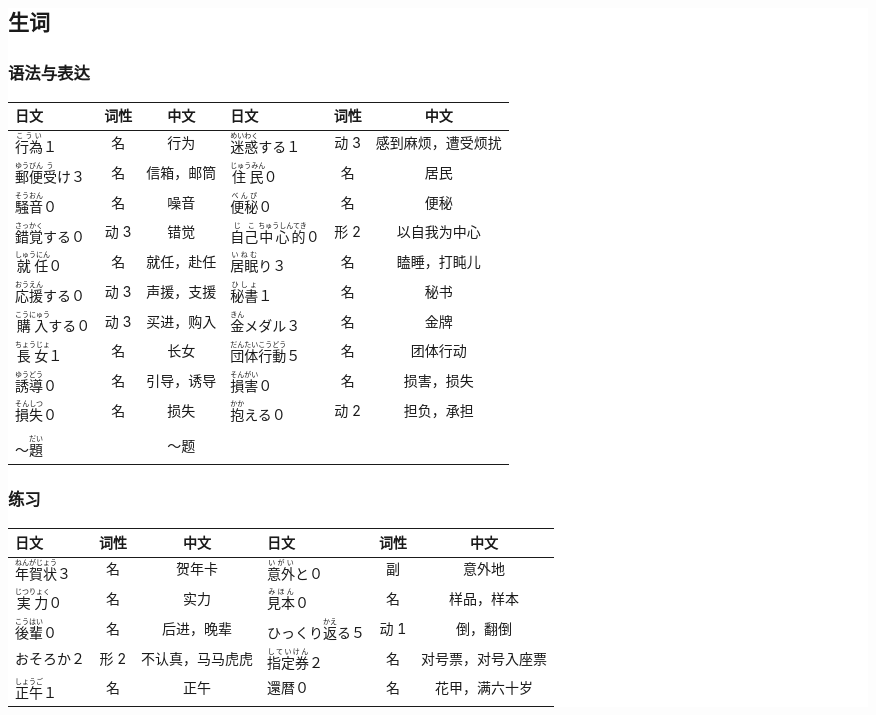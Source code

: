 ## 生词

### 语法与表达

| 日文                                                | 词性  |    中文    | 日文                                                          | 词性  |        中文        |
| :-------------------------------------------------- | :---: | :--------: | :------------------------------------------------------------ | :---: | :----------------: |
| <ruby>行為<rt>こうい</rt>１</ruby>                  |  名   |    行为    | <ruby>迷惑<rt>めいわく</rt>する１</ruby>                      | 动 3  | 感到麻烦，遭受烦扰 |
| <ruby>郵便<rt>ゆうびん</rt>受<rt>う</rt>け３</ruby> |  名   | 信箱，邮筒 | <ruby>住民<rt>じゅうみん</rt>０</ruby>                        |  名   |        居民        |
| <ruby>騒音<rt>そうおん</rt>０</ruby>                |  名   |    噪音    | <ruby>便秘<rt>べんぴ</rt>０</ruby>                            |  名   |        便秘        |
| <ruby>錯覚<rt>さっかく</rt>する０</ruby>            | 动 3  |    错觉    | <ruby>自己<rt>じこ</rt>中心的<rt>ちゅうしんてき</rt>０</ruby> | 形 2  |    以自我为中心    |
| <ruby>就任<rt>しゅうにん</rt>０</ruby>              |  名   | 就任，赴任 | <ruby>居眠<rt>いねむ</rt>り３</ruby>                          |  名   |    瞌睡，打盹儿    |
| <ruby>応援<rt>おうえん</rt>する０</ruby>            | 动 3  | 声援，支援 | <ruby>秘書<rt>ひしょ</rt>１</ruby>                            |  名   |        秘书        |
| <ruby>購入<rt>こうにゅう</rt>する０</ruby>          | 动 3  | 买进，购入 | <ruby>金<rt>きん</rt>メダル３</ruby>                          |  名   |        金牌        |
| <ruby>長女<rt>ちょうじょ</rt>１</ruby>              |  名   |    长女    | <ruby>団体<rt>だんたい</rt>行動<rt>こうどう</rt>５</ruby>     |  名   |      团体行动      |
| <ruby>誘導<rt>ゆうどう</rt>０</ruby>                |  名   | 引导，诱导 | <ruby>損害<rt>そんがい</rt>０</ruby>                          |  名   |     损害，损失     |
| <ruby>損失<rt>そんしつ</rt>０</ruby>                |  名   |    损失    | <ruby>抱<rt>かか</rt>える０</ruby>                            | 动 2  |     担负，承担     |
|                                                     |       |            |                                                               |       |                    |
| ～<ruby>題<rt>だい</rt></ruby>                      |       |    ～题    |                                                               |       |                    |

### 练习

| 日文                                       | 词性  |       中文       | 日文                                              | 词性  |        中文        |
| :----------------------------------------- | :---: | :--------------: | :------------------------------------------------ | :---: | :----------------: |
| <ruby>年賀状<rt>ねんがじょう</rt>３</ruby> |  名   |      贺年卡      | <ruby>意外<rt>いがい</rt>と０</ruby>              |  副   |       意外地       |
| <ruby>実力<rt>じつりょく</rt>０</ruby>     |  名   |       实力       | <ruby>見本<rt>みほん</rt>０</ruby>                |  名   |     样品，样本     |
| <ruby>後輩<rt>こうはい</rt>０</ruby>       |  名   |    后进，晚辈    | <ruby>ひっくり<rt></rt>返<rt>かえ</rt>る５</ruby> | 动 1  |      倒，翻倒      |
| <ruby>おそろか２</ruby>                    | 形 2  | 不认真，马马虎虎 | <ruby>指定券<rt>していけん</rt>２</ruby>          |  名   | 对号票，对号入座票 |
| <ruby>正午<rt>しょうご</rt>１</ruby>       |  名   |       正午       | <ruby>還暦<rt></rt>０</ruby>                      |  名   |   花甲，满六十岁   |
